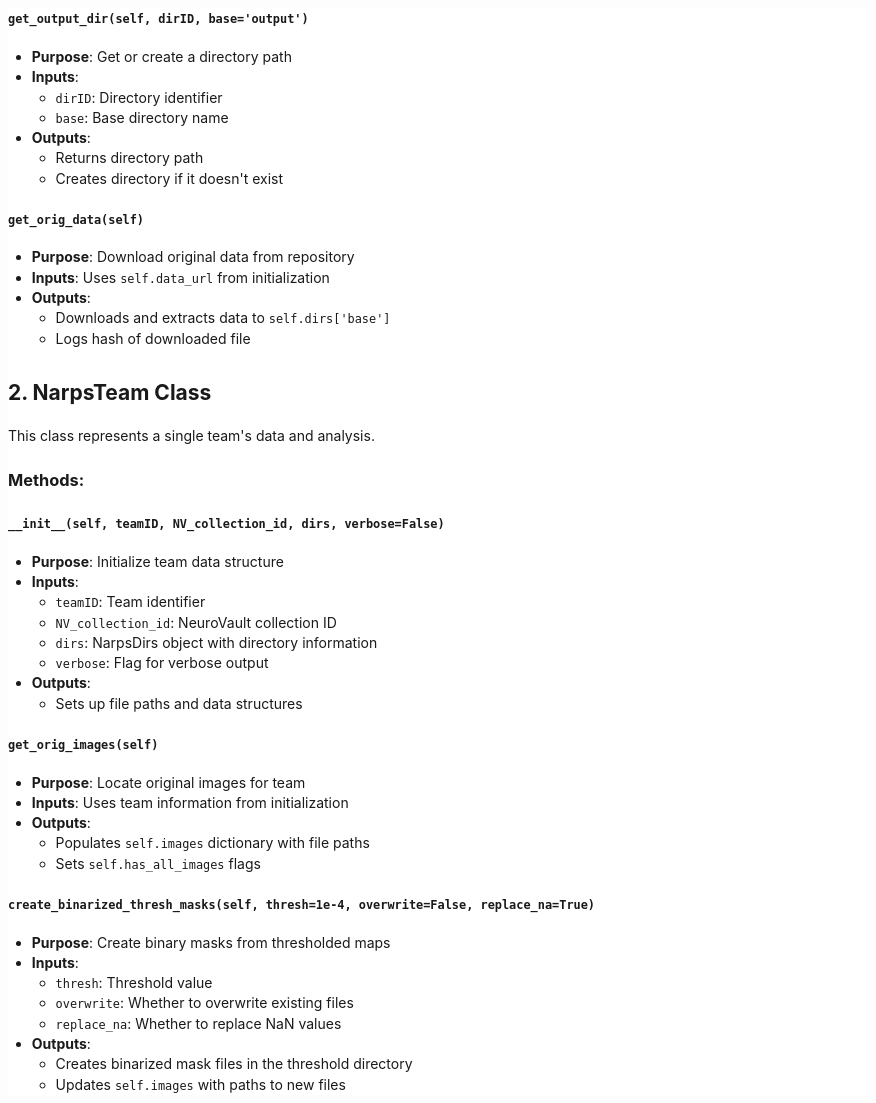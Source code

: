 #### `get_output_dir(self, dirID, base='output')`
- **Purpose**: Get or create a directory path
- **Inputs**: 
  - `dirID`: Directory identifier
  - `base`: Base directory name
- **Outputs**:
  - Returns directory path
  - Creates directory if it doesn't exist

#### `get_orig_data(self)`
- **Purpose**: Download original data from repository
- **Inputs**: Uses `self.data_url` from initialization
- **Outputs**:
  - Downloads and extracts data to `self.dirs['base']`
  - Logs hash of downloaded file

## 2. NarpsTeam Class

This class represents a single team's data and analysis.

### Methods:

#### `__init__(self, teamID, NV_collection_id, dirs, verbose=False)`
- **Purpose**: Initialize team data structure
- **Inputs**:
  - `teamID`: Team identifier
  - `NV_collection_id`: NeuroVault collection ID
  - `dirs`: NarpsDirs object with directory information
  - `verbose`: Flag for verbose output
- **Outputs**:
  - Sets up file paths and data structures

#### `get_orig_images(self)`
- **Purpose**: Locate original images for team
- **Inputs**: Uses team information from initialization
- **Outputs**: 
  - Populates `self.images` dictionary with file paths
  - Sets `self.has_all_images` flags

#### `create_binarized_thresh_masks(self, thresh=1e-4, overwrite=False, replace_na=True)`
- **Purpose**: Create binary masks from thresholded maps
- **Inputs**:
  - `thresh`: Threshold value
  - `overwrite`: Whether to overwrite existing files
  - `replace_na`: Whether to replace NaN values
- **Outputs**:
  - Creates binarized mask files in the threshold directory
  - Updates `self.images` with paths to new files

